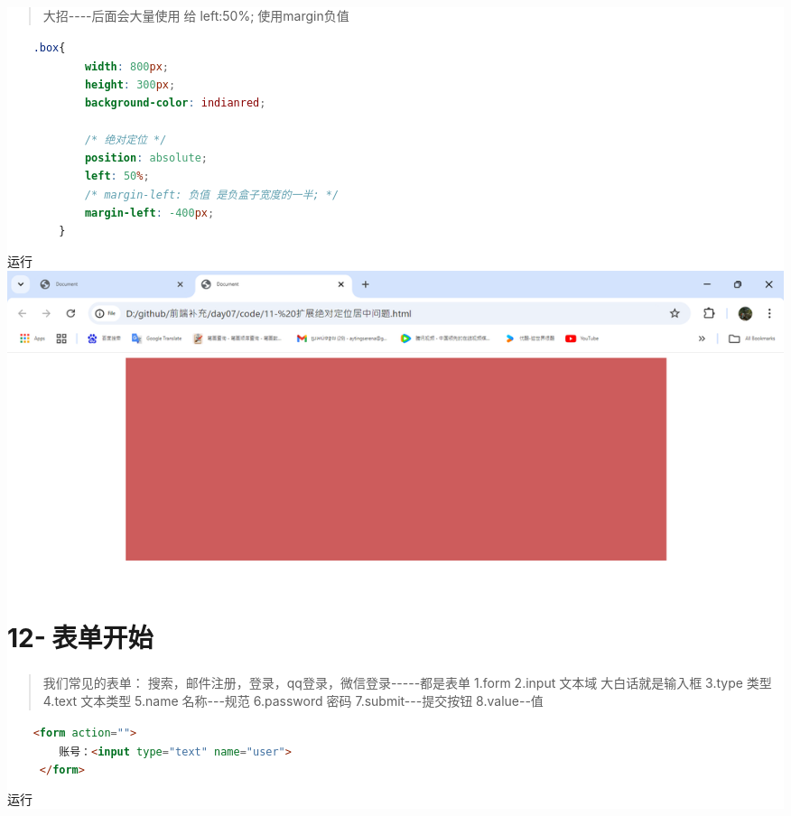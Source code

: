 > 大招----后面会大量使用
    给 left:50%;
    使用margin负值
```css
    .box{
            width: 800px;
            height: 300px;
            background-color: indianred;
        
            /* 绝对定位 */
            position: absolute;
            left: 50%;
            /* margin-left: 负值 是负盒子宽度的一半; */
            margin-left: -400px;
        }
```
运行
![alt text](img/24.png)

# 12- 表单开始

> 我们常见的表单： 搜索，邮件注册，登录，qq登录，微信登录-----都是表单 
        1.form
        2.input 文本域 大白话就是输入框
        3.type 类型
        4.text 文本类型
        5.name 名称---规范
        6.password 密码
        7.submit---提交按钮
        8.value--值


```html
    <form action="">
        账号：<input type="text" name="user">
     </form>
```
运行
<video controls src="img/25.mp4" title="
"></video>
